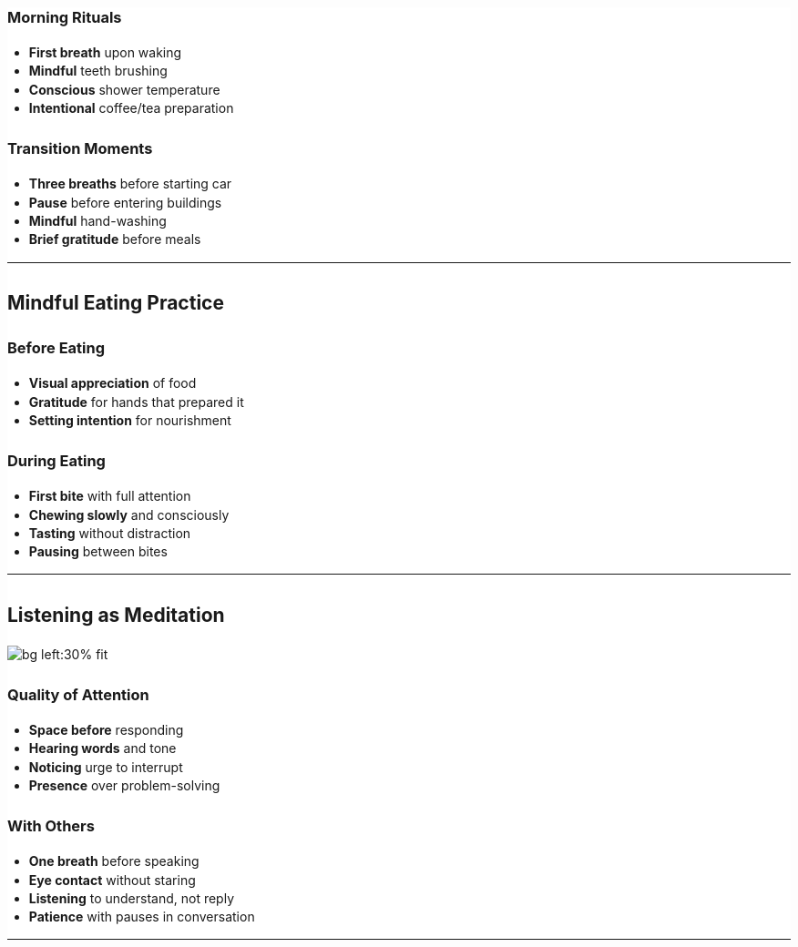 ### Morning Rituals

-   **First breath** upon waking
-   **Mindful** teeth brushing
-   **Conscious** shower temperature
-   **Intentional** coffee/tea preparation

### Transition Moments

-   **Three breaths** before starting car
-   **Pause** before entering buildings
-   **Mindful** hand-washing
-   **Brief gratitude** before meals

---

## Mindful Eating Practice

### Before Eating

-   **Visual appreciation** of food
-   **Gratitude** for hands that prepared it
-   **Setting intention** for nourishment

### During Eating

-   **First bite** with full attention
-   **Chewing slowly** and consciously
-   **Tasting** without distraction
-   **Pausing** between bites

---

## Listening as Meditation

![bg left:30% fit](https://via.placeholder.com/300x400/f9fffe/234e52?text=Deep+Listening)

### Quality of Attention

-   **Space before** responding
-   **Hearing words** and tone
-   **Noticing** urge to interrupt
-   **Presence** over problem-solving

### With Others

-   **One breath** before speaking
-   **Eye contact** without staring
-   **Listening** to understand, not reply
-   **Patience** with pauses in conversation

---